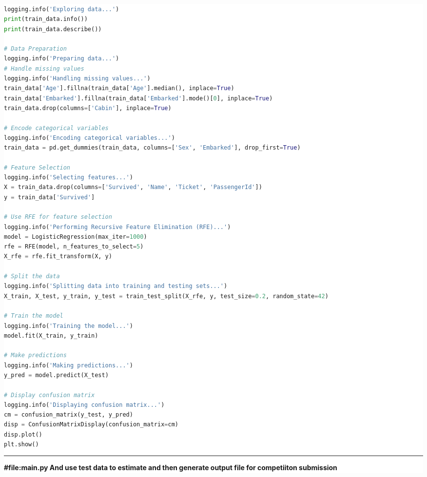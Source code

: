 ```python
logging.info('Exploring data...')
print(train_data.info())
print(train_data.describe())

# Data Preparation
logging.info('Preparing data...')
# Handle missing values
logging.info('Handling missing values...')
train_data['Age'].fillna(train_data['Age'].median(), inplace=True)
train_data['Embarked'].fillna(train_data['Embarked'].mode()[0], inplace=True)
train_data.drop(columns=['Cabin'], inplace=True)

# Encode categorical variables
logging.info('Encoding categorical variables...')
train_data = pd.get_dummies(train_data, columns=['Sex', 'Embarked'], drop_first=True)

# Feature Selection
logging.info('Selecting features...')
X = train_data.drop(columns=['Survived', 'Name', 'Ticket', 'PassengerId'])
y = train_data['Survived']

# Use RFE for feature selection
logging.info('Performing Recursive Feature Elimination (RFE)...')
model = LogisticRegression(max_iter=1000)
rfe = RFE(model, n_features_to_select=5)
X_rfe = rfe.fit_transform(X, y)

# Split the data
logging.info('Splitting data into training and testing sets...')
X_train, X_test, y_train, y_test = train_test_split(X_rfe, y, test_size=0.2, random_state=42)

# Train the model
logging.info('Training the model...')
model.fit(X_train, y_train)

# Make predictions
logging.info('Making predictions...')
y_pred = model.predict(X_test)

# Display confusion matrix
logging.info('Displaying confusion matrix...')
cm = confusion_matrix(y_test, y_pred)
disp = ConfusionMatrixDisplay(confusion_matrix=cm)
disp.plot()
plt.show()
```

-----------------------------------

**#file:main.py And use test data to estimate and then generate output file for competiiton submission**
